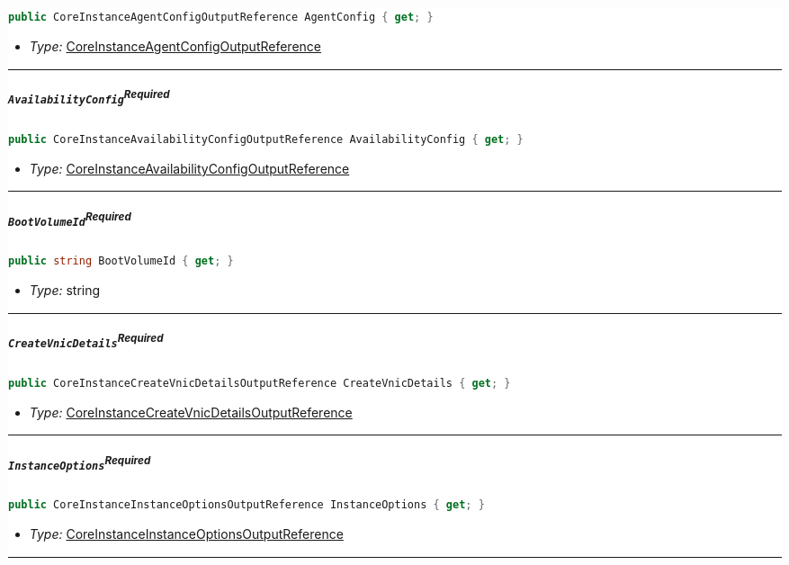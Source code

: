 ```csharp
public CoreInstanceAgentConfigOutputReference AgentConfig { get; }
```

- *Type:* <a href="#rhizo-co-terraform-provider-oci.coreInstance.CoreInstanceAgentConfigOutputReference">CoreInstanceAgentConfigOutputReference</a>

---

##### `AvailabilityConfig`<sup>Required</sup> <a name="AvailabilityConfig" id="rhizo-co-terraform-provider-oci.coreInstance.CoreInstance.property.availabilityConfig"></a>

```csharp
public CoreInstanceAvailabilityConfigOutputReference AvailabilityConfig { get; }
```

- *Type:* <a href="#rhizo-co-terraform-provider-oci.coreInstance.CoreInstanceAvailabilityConfigOutputReference">CoreInstanceAvailabilityConfigOutputReference</a>

---

##### `BootVolumeId`<sup>Required</sup> <a name="BootVolumeId" id="rhizo-co-terraform-provider-oci.coreInstance.CoreInstance.property.bootVolumeId"></a>

```csharp
public string BootVolumeId { get; }
```

- *Type:* string

---

##### `CreateVnicDetails`<sup>Required</sup> <a name="CreateVnicDetails" id="rhizo-co-terraform-provider-oci.coreInstance.CoreInstance.property.createVnicDetails"></a>

```csharp
public CoreInstanceCreateVnicDetailsOutputReference CreateVnicDetails { get; }
```

- *Type:* <a href="#rhizo-co-terraform-provider-oci.coreInstance.CoreInstanceCreateVnicDetailsOutputReference">CoreInstanceCreateVnicDetailsOutputReference</a>

---

##### `InstanceOptions`<sup>Required</sup> <a name="InstanceOptions" id="rhizo-co-terraform-provider-oci.coreInstance.CoreInstance.property.instanceOptions"></a>

```csharp
public CoreInstanceInstanceOptionsOutputReference InstanceOptions { get; }
```

- *Type:* <a href="#rhizo-co-terraform-provider-oci.coreInstance.CoreInstanceInstanceOptionsOutputReference">CoreInstanceInstanceOptionsOutputReference</a>

---
